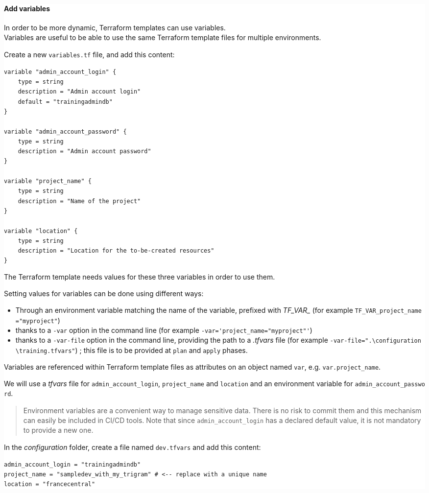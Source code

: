#### Add variables

In order to be more dynamic, Terraform templates can use variables.  
Variables are useful to be able to use the same Terraform template files for multiple environments.  

Create a new `variables.tf` file, and add this content:

```hcl
variable "admin_account_login" {
    type = string
    description = "Admin account login"
    default = "trainingadmindb"
}

variable "admin_account_password" {
    type = string
    description = "Admin account password"    
}

variable "project_name" {
    type = string
    description = "Name of the project"
}

variable "location" {
    type = string
    description = "Location for the to-be-created resources"
}
```

The Terraform template needs values for these three variables in order to use them.  

Setting values for variables can be done using different ways:
- Through an environment variable matching the name of the variable, prefixed with *TF_VAR_* (for example `TF_VAR_project_name="myproject"`)
- thanks to a `-var` option in the command line (for example `-var='project_name="myproject"'`)
- thanks to a `-var-file` option in the command line, providing the path to a *.tfvars* file (for example `-var-file=".\configuration\training.tfvars"`) ; this file is to be provided at `plan` and `apply` phases.

Variables are referenced within Terraform template files as attributes on an object named `var`, e.g. `var.project_name`.

We will use a *tfvars* file for `admin_account_login`, `project_name` and `location` and an environment variable for `admin_account_password`.  
> Environment variables are a convenient way to manage sensitive data. There is no risk to commit them and this mechanism can easily be included in CI/CD tools.
> Note that since `admin_account_login` has a declared default value, it is not mandatory to provide a new one.

In the *configuration* folder, create a file named `dev.tfvars` and add this content:

```hcl
admin_account_login = "trainingadmindb"
project_name = "sampledev_with_my_trigram" # <-- replace with a unique name
location = "francecentral"
```
